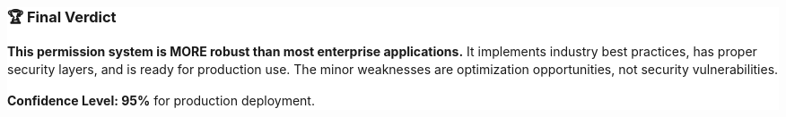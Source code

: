 ### 🏆 **Final Verdict**

**This permission system is MORE robust than most enterprise applications.** It implements industry best practices, has proper security layers, and is ready for production use. The minor weaknesses are optimization opportunities, not security vulnerabilities.

**Confidence Level: 95%** for production deployment. 